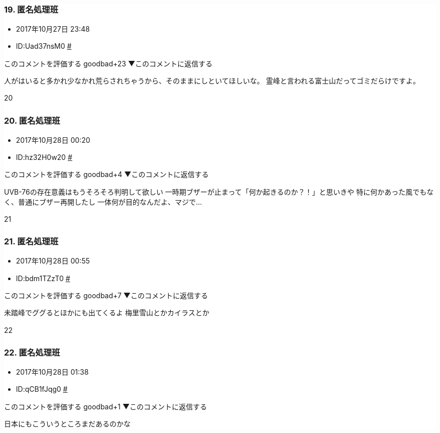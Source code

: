 ### 19. 匿名処理班

- 2017年10月27日 23:48

- ID:Uad37nsM0 [#](http://livedoor.blogcms.jp/blog/karapaia_zaeega/comment/edit?id=2786858)

このコメントを評価する
goodbad+23
▼このコメントに返信する

人がはいると多かれ少なかれ荒らされちゃうから、そのままにしといてほしいな。
霊峰と言われる富士山だってゴミだらけですよ。

20

### 20. 匿名処理班

- 2017年10月28日 00:20

- ID:hz32H0w20 [#](http://livedoor.blogcms.jp/blog/karapaia_zaeega/comment/edit?id=2786869)

このコメントを評価する
goodbad+4
▼このコメントに返信する

UVB-76の存在意義はもうそろそろ判明して欲しい
一時期ブザーが止まって「何か起きるのか？！」と思いきや
特に何かあった風でもなく、普通にブザー再開したし
一体何が目的なんだよ、マジで…

21

### 21. 匿名処理班

- 2017年10月28日 00:55

- ID:bdm1TZzT0 [#](http://livedoor.blogcms.jp/blog/karapaia_zaeega/comment/edit?id=2786885)

このコメントを評価する
goodbad+7
▼このコメントに返信する

未踏峰でググるとほかにも出てくるよ
梅里雪山とかカイラスとか

22

### 22. 匿名処理班

- 2017年10月28日 01:38

- ID:qCB1fJqg0 [#](http://livedoor.blogcms.jp/blog/karapaia_zaeega/comment/edit?id=2786894)

このコメントを評価する
goodbad+1
▼このコメントに返信する

日本にもこういうところまだあるのかな
